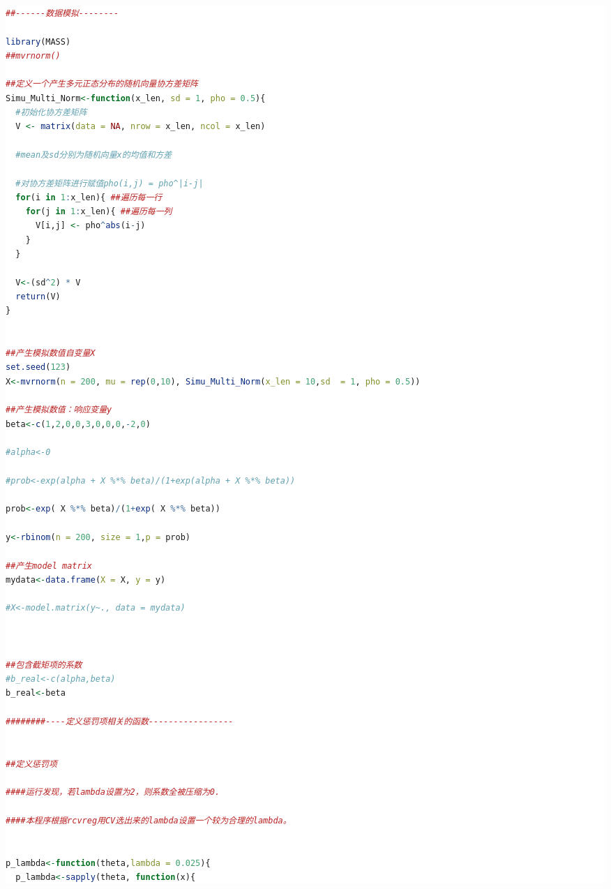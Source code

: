 
```r
##------数据模拟--------

library(MASS)
##mvrnorm()

##定义一个产生多元正态分布的随机向量协方差矩阵
Simu_Multi_Norm<-function(x_len, sd = 1, pho = 0.5){
  #初始化协方差矩阵
  V <- matrix(data = NA, nrow = x_len, ncol = x_len)
  
  #mean及sd分别为随机向量x的均值和方差
  
  #对协方差矩阵进行赋值pho(i,j) = pho^|i-j|
  for(i in 1:x_len){ ##遍历每一行
    for(j in 1:x_len){ ##遍历每一列
      V[i,j] <- pho^abs(i-j)
    }
  }
  
  V<-(sd^2) * V
  return(V)
}


##产生模拟数值自变量X
set.seed(123)
X<-mvrnorm(n = 200, mu = rep(0,10), Simu_Multi_Norm(x_len = 10,sd  = 1, pho = 0.5))

##产生模拟数值：响应变量y
beta<-c(1,2,0,0,3,0,0,0,-2,0)

#alpha<-0

#prob<-exp(alpha + X %*% beta)/(1+exp(alpha + X %*% beta))

prob<-exp( X %*% beta)/(1+exp( X %*% beta))

y<-rbinom(n = 200, size = 1,p = prob)

##产生model matrix
mydata<-data.frame(X = X, y = y)

#X<-model.matrix(y~., data = mydata)



##包含截矩项的系数
#b_real<-c(alpha,beta)
b_real<-beta

########----定义惩罚项相关的函数-----------------


##定义惩罚项

####运行发现，若lambda设置为2，则系数全被压缩为0.

####本程序根据rcvreg用CV选出来的lambda设置一个较为合理的lambda。


p_lambda<-function(theta,lambda = 0.025){
  p_lambda<-sapply(theta, function(x){
```